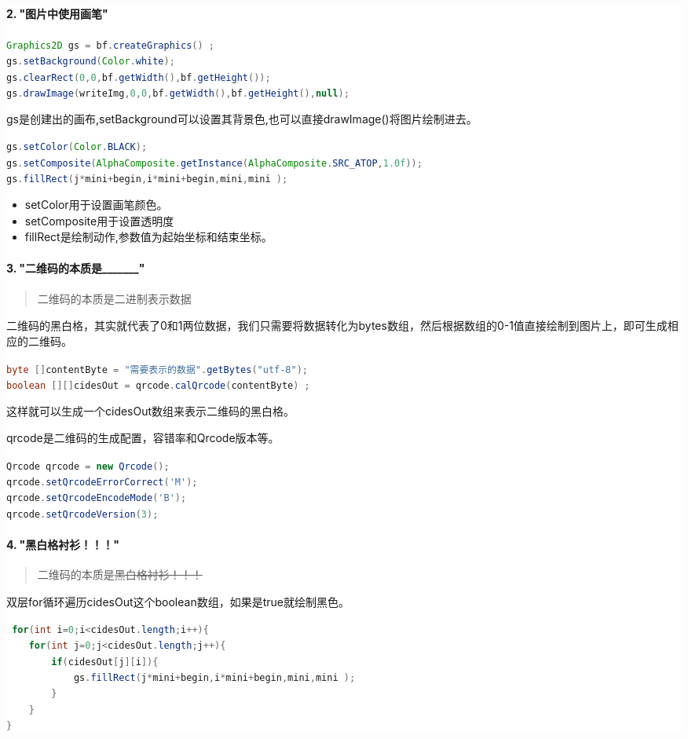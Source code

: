 
#### 2. "图片中使用画笔"

```java
Graphics2D gs = bf.createGraphics() ;
gs.setBackground(Color.white);
gs.clearRect(0,0,bf.getWidth(),bf.getHeight());
gs.drawImage(writeImg,0,0,bf.getWidth(),bf.getHeight(),null);
```

gs是创建出的画布,setBackground可以设置其背景色,也可以直接drawImage()将图片绘制进去。

```java
gs.setColor(Color.BLACK);
gs.setComposite(AlphaComposite.getInstance(AlphaComposite.SRC_ATOP,1.0f));
gs.fillRect(j*mini+begin,i*mini+begin,mini,mini );
```

* setColor用于设置画笔颜色。
* setComposite用于设置透明度
* fillRect是绘制动作,参数值为起始坐标和结束坐标。

#### 3. "二维码的本质是_______"

> 二维码的本质是二进制表示数据

二维码的黑白格，其实就代表了0和1两位数据，我们只需要将数据转化为bytes数组，然后根据数组的0-1值直接绘制到图片上，即可生成相应的二维码。

```java
byte []contentByte = "需要表示的数据".getBytes("utf-8");
boolean [][]cidesOut = qrcode.calQrcode(contentByte) ;
```

这样就可以生成一个cidesOut数组来表示二维码的黑白格。

qrcode是二维码的生成配置，容错率和Qrcode版本等。

```java
Qrcode qrcode = new Qrcode();
qrcode.setQrcodeErrorCorrect('M');
qrcode.setQrcodeEncodeMode('B');
qrcode.setQrcodeVersion(3);
```

#### 4. "黑白格衬衫！！！"

> 二维码的本质是<del>黑白格衬衫！！！</del>

双层for循环遍历cidesOut这个boolean数组，如果是true就绘制黑色。

```java
 for(int i=0;i<cidesOut.length;i++){
    for(int j=0;j<cidesOut.length;j++){
        if(cidesOut[j][i]){
            gs.fillRect(j*mini+begin,i*mini+begin,mini,mini );
        }
    }
}
```
